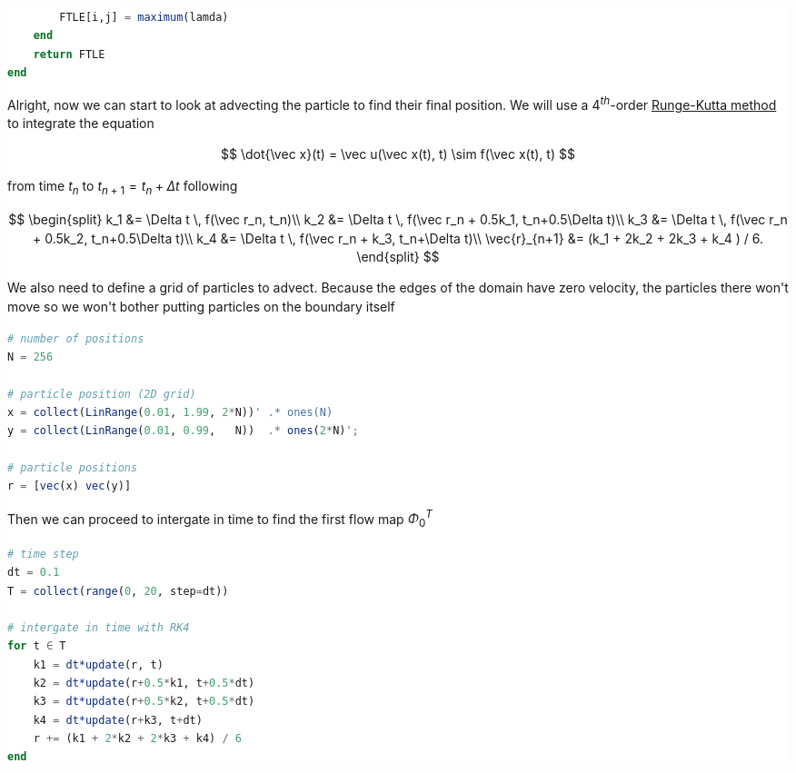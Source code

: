 ```julia
        FTLE[i,j] = maximum(lamda)
    end
    return FTLE
end
```

Alright, now we can start to look at advecting the particle to find their final position. We will use a $4^{th}$-order [Runge-Kutta method](https://en.wikipedia.org/wiki/Runge%E2%80%93Kutta_methods) to integrate the equation

$$
    \dot{\vec x}(t) = \vec u(\vec x(t), t) \sim f(\vec x(t), t)
$$

from time $t_n$ to $t_{n+1} = t_n + \Delta t$ following

$$
\begin{split}
    k_1 &= \Delta t \, f(\vec r_n, t_n)\\
    k_2 &= \Delta t \, f(\vec r_n + 0.5k_1, t_n+0.5\Delta t)\\
    k_3 &= \Delta t \, f(\vec r_n + 0.5k_2, t_n+0.5\Delta t)\\
    k_4 &= \Delta t \, f(\vec r_n + k_3, t_n+\Delta t)\\
    \vec{r}_{n+1} &= (k_1 + 2k_2 + 2k_3 + k_4 ) / 6.
\end{split}
$$

We also need to define a grid of particles to advect. Because the edges of the domain have zero velocity, the particles there won't move so we won't bother putting particles on the boundary itself

```julia
# number of positions
N = 256

# particle position (2D grid)
x = collect(LinRange(0.01, 1.99, 2*N))' .* ones(N)
y = collect(LinRange(0.01, 0.99,   N))  .* ones(2*N)';

# particle positions
r = [vec(x) vec(y)]
```

Then we can proceed to intergate in time to find the first flow map $\Phi_{0}^{T}$

```julia
# time step
dt = 0.1
T = collect(range(0, 20, step=dt))

# intergate in time with RK4
for t ∈ T
    k1 = dt*update(r, t)
    k2 = dt*update(r+0.5*k1, t+0.5*dt)
    k3 = dt*update(r+0.5*k2, t+0.5*dt)
    k4 = dt*update(r+k3, t+dt)
    r += (k1 + 2*k2 + 2*k3 + k4) / 6
end
```
